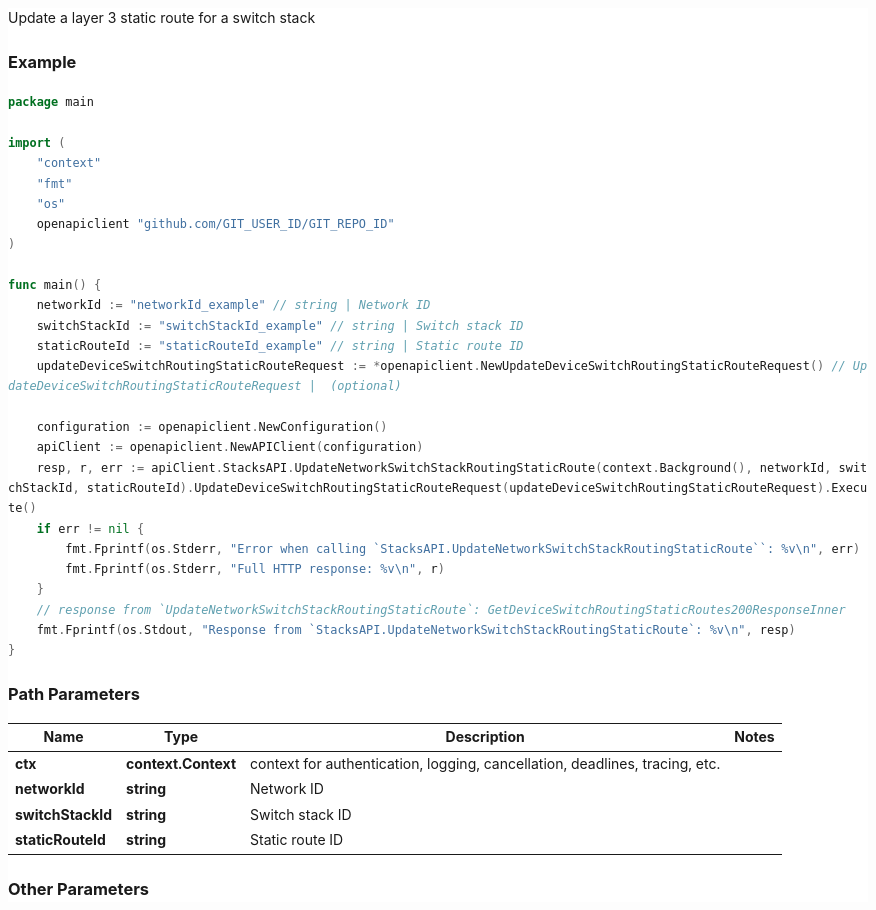Update a layer 3 static route for a switch stack



### Example

```go
package main

import (
	"context"
	"fmt"
	"os"
	openapiclient "github.com/GIT_USER_ID/GIT_REPO_ID"
)

func main() {
	networkId := "networkId_example" // string | Network ID
	switchStackId := "switchStackId_example" // string | Switch stack ID
	staticRouteId := "staticRouteId_example" // string | Static route ID
	updateDeviceSwitchRoutingStaticRouteRequest := *openapiclient.NewUpdateDeviceSwitchRoutingStaticRouteRequest() // UpdateDeviceSwitchRoutingStaticRouteRequest |  (optional)

	configuration := openapiclient.NewConfiguration()
	apiClient := openapiclient.NewAPIClient(configuration)
	resp, r, err := apiClient.StacksAPI.UpdateNetworkSwitchStackRoutingStaticRoute(context.Background(), networkId, switchStackId, staticRouteId).UpdateDeviceSwitchRoutingStaticRouteRequest(updateDeviceSwitchRoutingStaticRouteRequest).Execute()
	if err != nil {
		fmt.Fprintf(os.Stderr, "Error when calling `StacksAPI.UpdateNetworkSwitchStackRoutingStaticRoute``: %v\n", err)
		fmt.Fprintf(os.Stderr, "Full HTTP response: %v\n", r)
	}
	// response from `UpdateNetworkSwitchStackRoutingStaticRoute`: GetDeviceSwitchRoutingStaticRoutes200ResponseInner
	fmt.Fprintf(os.Stdout, "Response from `StacksAPI.UpdateNetworkSwitchStackRoutingStaticRoute`: %v\n", resp)
}
```

### Path Parameters


Name | Type | Description  | Notes
------------- | ------------- | ------------- | -------------
**ctx** | **context.Context** | context for authentication, logging, cancellation, deadlines, tracing, etc.
**networkId** | **string** | Network ID | 
**switchStackId** | **string** | Switch stack ID | 
**staticRouteId** | **string** | Static route ID | 

### Other Parameters
